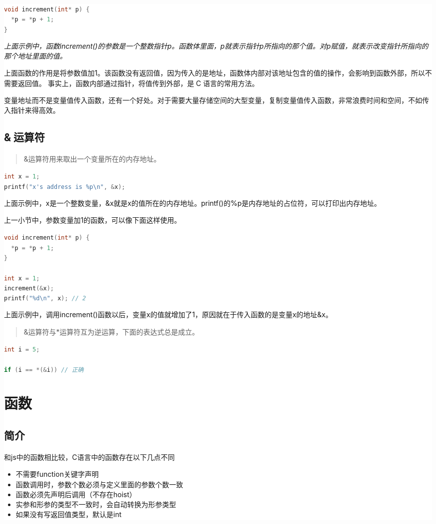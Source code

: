 ```c
void increment(int* p) {
  *p = *p + 1;
}
```
*上面示例中，函数increment()的参数是一个整数指针p。函数体里面，*p就表示指针p所指向的那个值。对*p赋值，就表示改变指针所指向的那个地址里面的值。*

上面函数的作用是将参数值加1。该函数没有返回值，因为传入的是地址，函数体内部对该地址包含的值的操作，会影响到函数外部，所以不需要返回值。
事实上，函数内部通过指针，将值传到外部，是 C 语言的常用方法。

变量地址而不是变量值传入函数，还有一个好处。对于需要大量存储空间的大型变量，复制变量值传入函数，非常浪费时间和空间，不如传入指针来得高效。

## & 运算符

> &运算符用来取出一个变量所在的内存地址。

```c
int x = 1;
printf("x's address is %p\n", &x);
```

上面示例中，x是一个整数变量，&x就是x的值所在的内存地址。printf()的%p是内存地址的占位符，可以打印出内存地址。

上一小节中，参数变量加1的函数，可以像下面这样使用。

```c
void increment(int* p) {
  *p = *p + 1;
}

int x = 1;
increment(&x);
printf("%d\n", x); // 2
```
上面示例中，调用increment()函数以后，变量x的值就增加了1，原因就在于传入函数的是变量x的地址&x。

> &运算符与*运算符互为逆运算，下面的表达式总是成立。

```c
int i = 5;

if (i == *(&i)) // 正确
```





# 函数
## 简介
和js中的函数相比较，C语言中的函数存在以下几点不同
* 不需要function关键字声明
* 函数调用时，参数个数必须与定义里面的参数个数一致
* 函数必须先声明后调用（不存在hoist）
* 实参和形参的类型不一致时，会自动转换为形参类型
* 如果没有写返回值类型，默认是int
